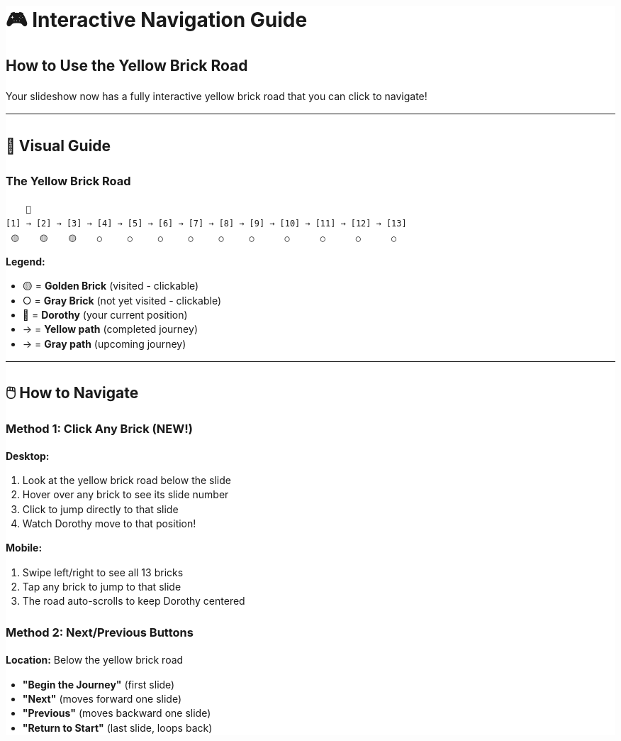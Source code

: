 # 🎮 Interactive Navigation Guide

## How to Use the Yellow Brick Road

Your slideshow now has a fully interactive yellow brick road that you can click to navigate!

---

## 📍 Visual Guide

### The Yellow Brick Road

```
    👧
[1] → [2] → [3] → [4] → [5] → [6] → [7] → [8] → [9] → [10] → [11] → [12] → [13]
 🟡    🟡    🟡    ○     ○     ○     ○     ○     ○      ○      ○      ○      ○
```

**Legend:**
- 🟡 = **Golden Brick** (visited - clickable)
- ○ = **Gray Brick** (not yet visited - clickable)
- 👧 = **Dorothy** (your current position)
- → = **Yellow path** (completed journey)
- → = **Gray path** (upcoming journey)

---

## 🖱️ How to Navigate

### Method 1: Click Any Brick (NEW!)

**Desktop:**
1. Look at the yellow brick road below the slide
2. Hover over any brick to see its slide number
3. Click to jump directly to that slide
4. Watch Dorothy move to that position!

**Mobile:**
1. Swipe left/right to see all 13 bricks
2. Tap any brick to jump to that slide
3. The road auto-scrolls to keep Dorothy centered

### Method 2: Next/Previous Buttons

**Location:** Below the yellow brick road

- **"Begin the Journey"** (first slide)
- **"Next"** (moves forward one slide)
- **"Previous"** (moves backward one slide)
- **"Return to Start"** (last slide, loops back)
